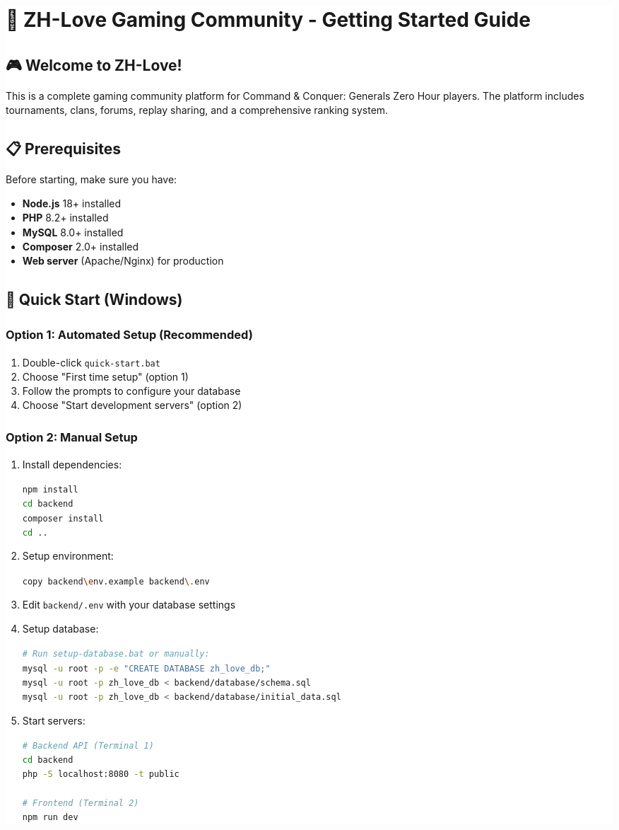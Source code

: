 # 🚀 ZH-Love Gaming Community - Getting Started Guide

## 🎮 Welcome to ZH-Love!

This is a complete gaming community platform for Command & Conquer: Generals Zero Hour players. The platform includes tournaments, clans, forums, replay sharing, and a comprehensive ranking system.

## 📋 Prerequisites

Before starting, make sure you have:

- **Node.js** 18+ installed
- **PHP** 8.2+ installed
- **MySQL** 8.0+ installed
- **Composer** 2.0+ installed
- **Web server** (Apache/Nginx) for production

## 🚀 Quick Start (Windows)

### Option 1: Automated Setup (Recommended)
1. Double-click `quick-start.bat`
2. Choose "First time setup" (option 1)
3. Follow the prompts to configure your database
4. Choose "Start development servers" (option 2)

### Option 2: Manual Setup
1. Install dependencies:
   ```bash
   npm install
   cd backend
   composer install
   cd ..
   ```

2. Setup environment:
   ```bash
   copy backend\env.example backend\.env
   ```

3. Edit `backend/.env` with your database settings

4. Setup database:
   ```bash
   # Run setup-database.bat or manually:
   mysql -u root -p -e "CREATE DATABASE zh_love_db;"
   mysql -u root -p zh_love_db < backend/database/schema.sql
   mysql -u root -p zh_love_db < backend/database/initial_data.sql
   ```

5. Start servers:
   ```bash
   # Backend API (Terminal 1)
   cd backend
   php -S localhost:8080 -t public

   # Frontend (Terminal 2)
   npm run dev
   ```
